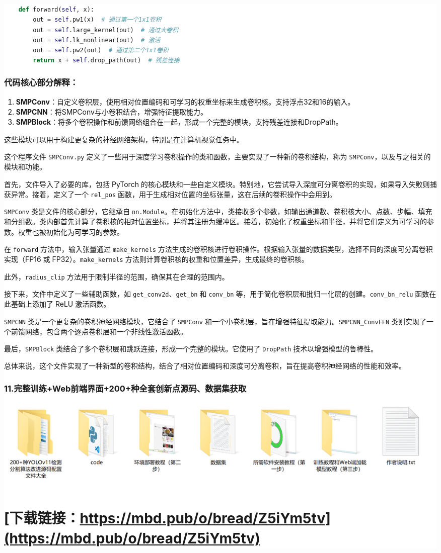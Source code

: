 ```python
    def forward(self, x):
        out = self.pw1(x)  # 通过第一个1x1卷积
        out = self.large_kernel(out)  # 通过大卷积
        out = self.lk_nonlinear(out)  # 激活
        out = self.pw2(out)  # 通过第二个1x1卷积
        return x + self.drop_path(out)  # 残差连接
```

### 代码核心部分解释：
1. **SMPConv**：自定义卷积层，使用相对位置编码和可学习的权重坐标来生成卷积核。支持浮点32和16的输入。
2. **SMPCNN**：将SMPConv与小卷积结合，增强特征提取能力。
3. **SMPBlock**：将多个卷积操作和前馈网络组合在一起，形成一个完整的模块，支持残差连接和DropPath。

这些模块可以用于构建更复杂的神经网络架构，特别是在计算机视觉任务中。

这个程序文件 `SMPConv.py` 定义了一些用于深度学习卷积操作的类和函数，主要实现了一种新的卷积结构，称为 `SMPConv`，以及与之相关的模块和功能。

首先，文件导入了必要的库，包括 PyTorch 的核心模块和一些自定义模块。特别地，它尝试导入深度可分离卷积的实现，如果导入失败则捕获异常。接着，定义了一个 `rel_pos` 函数，用于生成相对位置的坐标张量，这在后续的卷积操作中会用到。

`SMPConv` 类是文件的核心部分，它继承自 `nn.Module`。在初始化方法中，类接收多个参数，如输出通道数、卷积核大小、点数、步幅、填充和分组数。类内部首先计算了卷积核的相对位置坐标，并将其注册为缓冲区。接着，初始化了权重坐标和半径，并将它们定义为可学习的参数。权重也被初始化为可学习的参数。

在 `forward` 方法中，输入张量通过 `make_kernels` 方法生成的卷积核进行卷积操作。根据输入张量的数据类型，选择不同的深度可分离卷积实现（FP16 或 FP32）。`make_kernels` 方法则计算卷积核的权重和位置差异，生成最终的卷积核。

此外，`radius_clip` 方法用于限制半径的范围，确保其在合理的范围内。

接下来，文件中定义了一些辅助函数，如 `get_conv2d`、`get_bn` 和 `conv_bn` 等，用于简化卷积层和批归一化层的创建。`conv_bn_relu` 函数在此基础上添加了 ReLU 激活函数。

`SMPCNN` 类是一个更复杂的卷积神经网络模块，它结合了 `SMPConv` 和一个小卷积层，旨在增强特征提取能力。`SMPCNN_ConvFFN` 类则实现了一个前馈网络，包含两个逐点卷积层和一个非线性激活函数。

最后，`SMPBlock` 类结合了多个卷积层和跳跃连接，形成一个完整的模块。它使用了 `DropPath` 技术以增强模型的鲁棒性。

总体来说，这个文件实现了一种新型的卷积结构，结合了相对位置编码和深度可分离卷积，旨在提高卷积神经网络的性能和效率。

### 11.完整训练+Web前端界面+200+种全套创新点源码、数据集获取

![19.png](19.png)


# [下载链接：https://mbd.pub/o/bread/Z5iYm5tv](https://mbd.pub/o/bread/Z5iYm5tv)